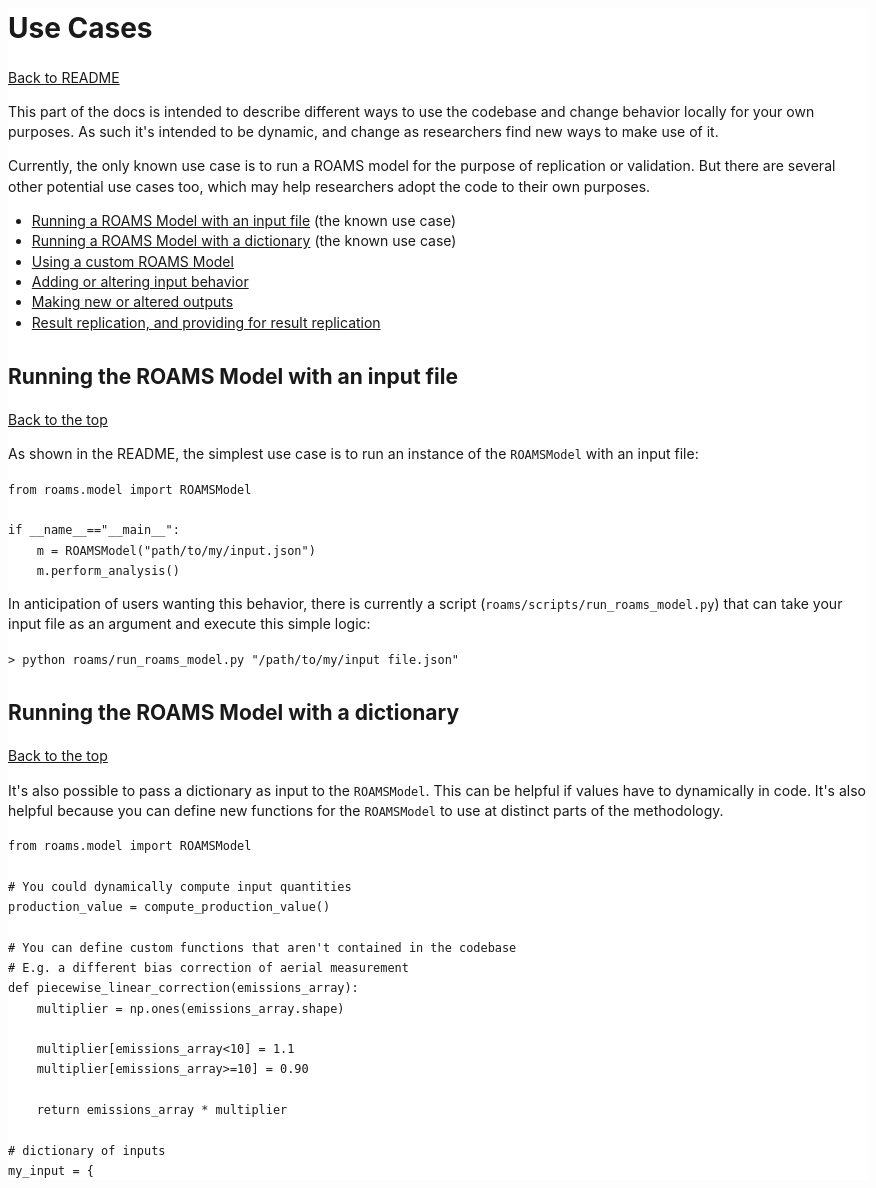 # Use Cases
[Back to README](/README.md)

This part of the docs is intended to describe different ways to use the codebase and change behavior locally for your own purposes. As such it's intended to be dynamic, and change as researchers find new ways to make use of it.

Currently, the only known use case is to run a ROAMS model for the purpose of replication or validation. But there are several other potential use cases too, which may help researchers adopt the code to their own purposes.

* [Running a ROAMS Model with an input file](#running-the-roams-model-with-an-input-file) (the known use case)
* [Running a ROAMS Model with a dictionary](#running-the-roams-model-with-a-dictionary) (the known use case)
* [Using a custom ROAMS Model](#using-a-custom-roams-model)
* [Adding or altering input behavior](#adding-inputs-changing-behavior)
* [Making new or altered outputs](#making-new-or-altered-outputs)
* [Result replication, and providing for result replication](#replicating-results)

## Running the ROAMS Model with an input file
[Back to the top](#use-cases)

As shown in the README, the simplest use case is to run an instance of the `ROAMSModel` with an input file:

```python3
from roams.model import ROAMSModel

if __name__=="__main__":
    m = ROAMSModel("path/to/my/input.json")
    m.perform_analysis()
```

In anticipation of users wanting this behavior, there is currently a script (`roams/scripts/run_roams_model.py`) that can take your input file as an argument and execute this simple logic:

```shell
> python roams/run_roams_model.py "/path/to/my/input file.json"
```

## Running the ROAMS Model with a dictionary
[Back to the top](#use-cases)

It's also possible to pass a dictionary as input to the `ROAMSModel`. This can be helpful if values have to dynamically in code. It's also helpful because you can define new functions for the `ROAMSModel` to use at distinct parts of the methodology.

```python3
from roams.model import ROAMSModel

# You could dynamically compute input quantities
production_value = compute_production_value()

# You can define custom functions that aren't contained in the codebase
# E.g. a different bias correction of aerial measurement
def piecewise_linear_correction(emissions_array):
    multiplier = np.ones(emissions_array.shape)
    
    multiplier[emissions_array<10] = 1.1
    multiplier[emissions_array>=10] = 0.90
    
    return emissions_array * multiplier

# dictionary of inputs
my_input = {
```